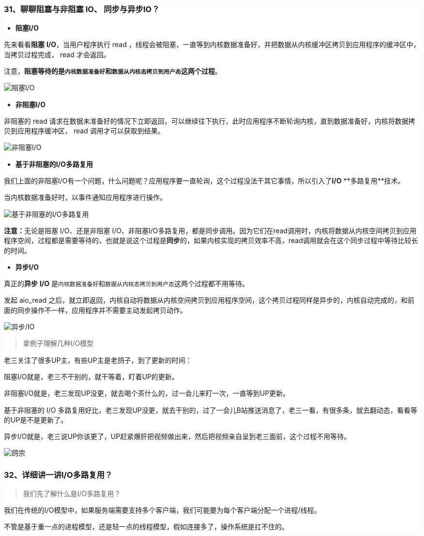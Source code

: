 ### 31、聊聊阻塞与⾮阻塞 IO、 同步与异步IO？

- **阻塞I/O**

先来看看**阻塞** **I/O**，当⽤户程序执⾏ read ，线程会被阻塞，⼀直等到内核数据准备好，并把数据从内核缓冲区拷⻉到应⽤程序的缓冲区中，当拷⻉过程完成， read 才会返回。

注意，**阻塞等待的是`内核数据准备好`和`数据从内核态拷⻉到⽤户态`这两个过程**。

![阻塞I/O](https://cdn.tobebetterjavaer.com/tobebetterjavaer/images/sidebar/sanfene/os-f06db5ff-661c-4ddf-9115-4ed9c9a21d01.png)

- **非阻塞I/O**

⾮阻塞的 read 请求在数据未准备好的情况下⽴即返回，可以继续往下执⾏，此时应⽤程序不断轮询内核，直到数据准备好，内核将数据拷⻉到应⽤程序缓冲区， read 调⽤才可以获取到结果。

![非阻塞I/O](https://cdn.tobebetterjavaer.com/tobebetterjavaer/images/sidebar/sanfene/os-771e014e-7ed9-4101-8bb5-4413b8069fd6.png)



- **基于非阻塞的I/O多路复用**

我们上面的非阻塞I/O有一个问题，什么问题呢？应用程序要一直轮询，这个过程没法干其它事情，所以引入了**I/O** **多路复⽤**技术。

当内核数据准备好时，以事件通知应⽤程序进⾏操作。

![基于非阻塞的I/O多路复用](https://cdn.tobebetterjavaer.com/tobebetterjavaer/images/sidebar/sanfene/os-86e54fa3-ad36-43c7-9d2d-5a68139c310f.png)



**注意：**⽆论是阻塞 I/O、还是⾮阻塞 I/O、非阻塞I/O多路复用，都是同步调⽤。因为它们在read调⽤时，内核将数据从内核空间拷⻉到应⽤程序空间，过程都是需要等待的，也就是说这个过程是**同步**的，如果内核实现的拷⻉效率不⾼，read调⽤就会在这个同步过程中等待⽐较⻓的时间。

- **异步I/O**

真正的**异步** **I/O** 是`内核数据准备好`和`数据从内核态拷⻉到⽤户态`这两个过程都不⽤等待。

发起 aio_read 之后，就⽴即返回，内核⾃动将数据从内核空间拷⻉到应⽤程序空间，这个拷⻉过程同样是异步的，内核⾃动完成的，和前⾯的同步操作不⼀样，应⽤程序并不需要主动发起拷⻉动作。

![异步/IO](https://cdn.tobebetterjavaer.com/tobebetterjavaer/images/sidebar/sanfene/os-869021ed-5e4e-4490-9174-7291d8ddf55c.png)

> 拿例子理解几种I/O模型

老三关注了很多UP主，有些UP主是老鸽子，到了更新的时间：

阻塞I/O就是，老三不干别的，就干等着，盯着UP的更新。

非阻塞I/O就是，老三发现UP没更，就去喝个茶什么的，过一会儿来盯一次，一直等到UP更新。

基于⾮阻塞的 I/O 多路复⽤好⽐，老三发现UP没更，就去干别的，过了一会儿B站推送消息了，老三一看，有很多条，就去翻动态，看看等的UP是不是更新了。

异步I/O就是，老三说UP你该更了，UP赶紧爆肝把视频做出来，然后把视频亲自呈到老三面前，这个过程不用等待。

![鸽宗](https://cdn.tobebetterjavaer.com/tobebetterjavaer/images/sidebar/sanfene/os-54c60eb2-2a1c-4268-88b5-6b462e00144c.png)

### 32、详细讲一讲I/O多路复用？



> 我们先了解什么是I/O多路复用？

我们在传统的I/O模型中，如果服务端需要支持多个客户端，我们可能要为每个客户端分配一个进程/线程。

不管是基于重一点的进程模型，还是轻一点的线程模型，假如连接多了，操作系统是扛不住的。
